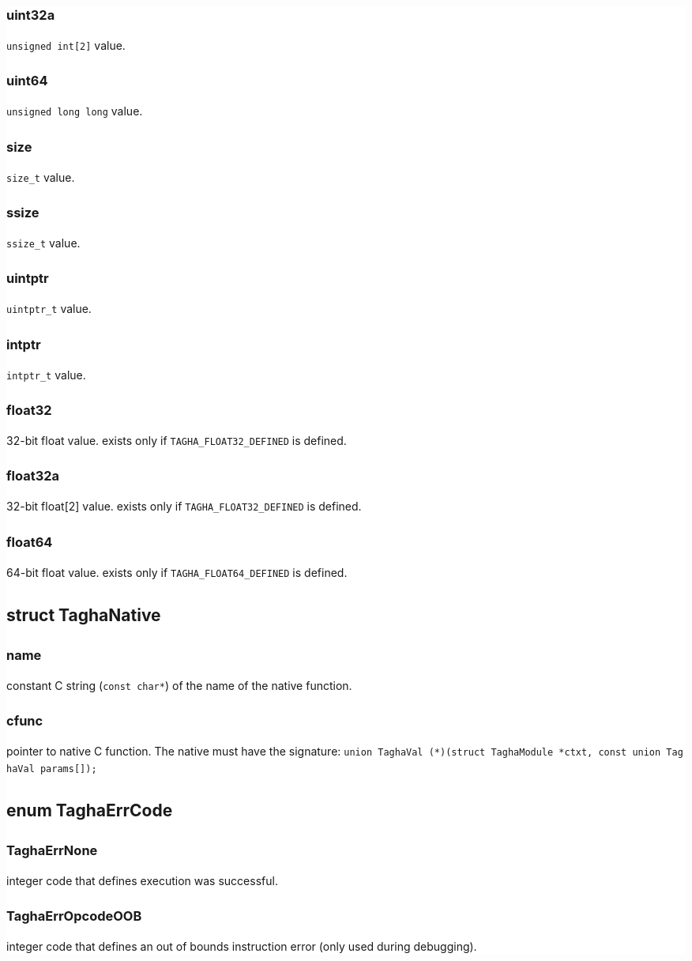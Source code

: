 ### uint32a
`unsigned int[2]` value.

### uint64
`unsigned long long` value.

### size
`size_t` value.

### ssize
`ssize_t` value.

### uintptr
`uintptr_t` value.

### intptr
`intptr_t` value.

### float32
32-bit float value. exists only if `TAGHA_FLOAT32_DEFINED` is defined.

### float32a
32-bit float[2] value. exists only if `TAGHA_FLOAT32_DEFINED` is defined.

### float64
64-bit float value. exists only if `TAGHA_FLOAT64_DEFINED` is defined.


## struct TaghaNative

### name
constant C string (`const char*`) of the name of the native function.

### cfunc
pointer to native C function.
The native must have the signature: `union TaghaVal (*)(struct TaghaModule *ctxt, const union TaghaVal params[]);`


## enum TaghaErrCode

### TaghaErrNone
integer code that defines execution was successful.

### TaghaErrOpcodeOOB
integer code that defines an out of bounds instruction error (only used during debugging).
